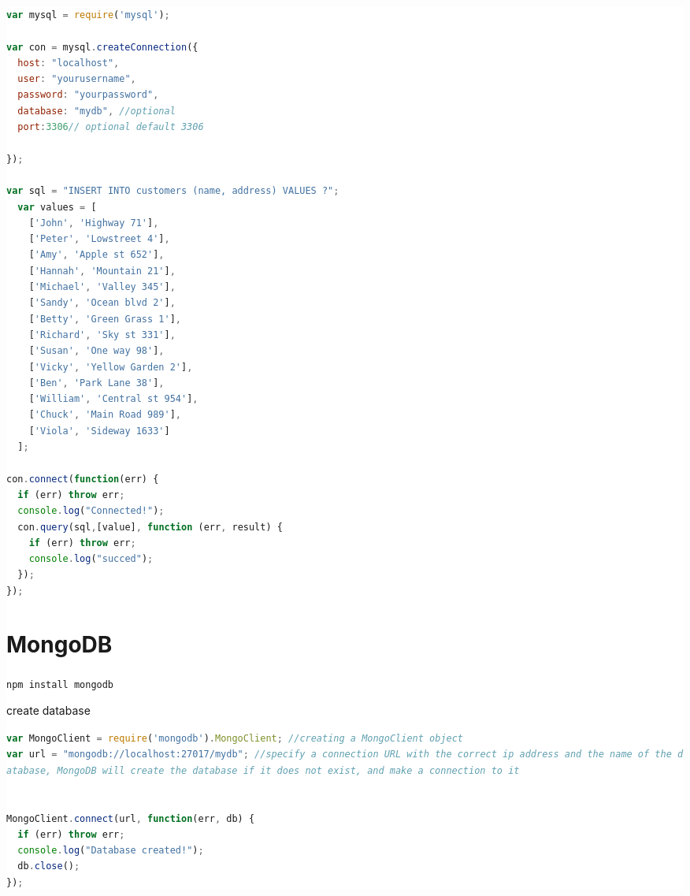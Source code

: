 ```js
var mysql = require('mysql');

var con = mysql.createConnection({
  host: "localhost",
  user: "yourusername",
  password: "yourpassword",
  database: "mydb", //optional
  port:3306// optional default 3306

});

var sql = "INSERT INTO customers (name, address) VALUES ?";
  var values = [
    ['John', 'Highway 71'],
    ['Peter', 'Lowstreet 4'],
    ['Amy', 'Apple st 652'],
    ['Hannah', 'Mountain 21'],
    ['Michael', 'Valley 345'],
    ['Sandy', 'Ocean blvd 2'],
    ['Betty', 'Green Grass 1'],
    ['Richard', 'Sky st 331'],
    ['Susan', 'One way 98'],
    ['Vicky', 'Yellow Garden 2'],
    ['Ben', 'Park Lane 38'],
    ['William', 'Central st 954'],
    ['Chuck', 'Main Road 989'],
    ['Viola', 'Sideway 1633']
  ];

con.connect(function(err) {
  if (err) throw err;
  console.log("Connected!");
  con.query(sql,[value], function (err, result) {
    if (err) throw err;
    console.log("succed");
  });
});
```



# MongoDB

```
npm install mongodb
```

create database

```js
var MongoClient = require('mongodb').MongoClient; //creating a MongoClient object
var url = "mongodb://localhost:27017/mydb"; //specify a connection URL with the correct ip address and the name of the database, MongoDB will create the database if it does not exist, and make a connection to it


MongoClient.connect(url, function(err, db) {
  if (err) throw err;
  console.log("Database created!");
  db.close();
});
```

